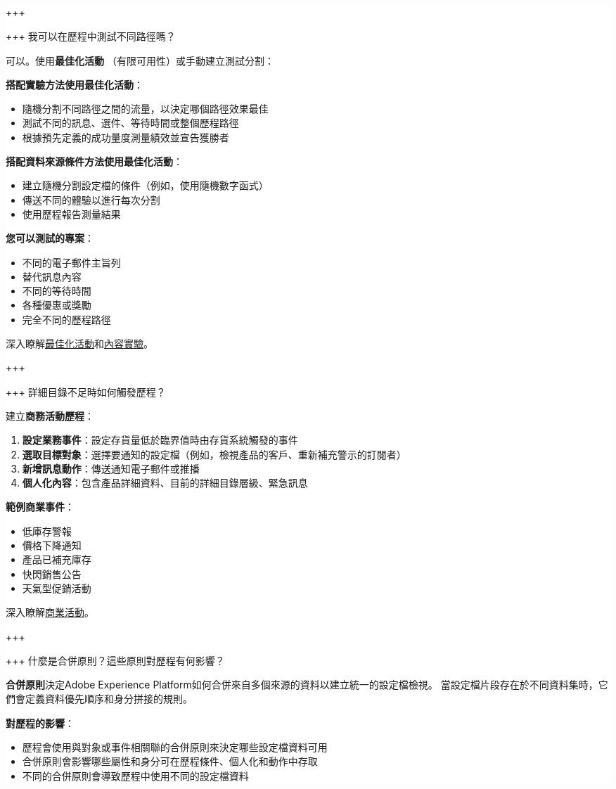 +++

+++ 我可以在歷程中測試不同路徑嗎？

可以。使用&#x200B;**最佳化活動** （有限可用性）或手動建立測試分割：

**搭配實驗方法使用最佳化活動**：

* 隨機分割不同路徑之間的流量，以決定哪個路徑效果最佳
* 測試不同的訊息、選件、等待時間或整個歷程路徑
* 根據預先定義的成功量度測量績效並宣告獲勝者

**搭配資料來源條件方法使用最佳化活動**：

* 建立隨機分割設定檔的條件（例如，使用隨機數字函式）
* 傳送不同的體驗以進行每次分割
* 使用歷程報告測量結果

**您可以測試的專案**：

* 不同的電子郵件主旨列
* 替代訊息內容
* 不同的等待時間
* 各種優惠或獎勵
* 完全不同的歷程路徑

深入瞭解[最佳化活動](optimize.md)和[內容實驗](../content-management/content-experiment.md)。

+++

+++ 詳細目錄不足時如何觸發歷程？

建立&#x200B;**商務活動歷程**：

1. **設定業務事件**：設定存貨量低於臨界值時由存貨系統觸發的事件
2. **選取目標對象**：選擇要通知的設定檔（例如，檢視產品的客戶、重新補充警示的訂閱者）
3. **新增訊息動作**：傳送通知電子郵件或推播
4. **個人化內容**：包含產品詳細資料、目前的詳細目錄層級、緊急訊息

**範例商業事件**：

* 低庫存警報
* 價格下降通知
* 產品已補充庫存
* 快閃銷售公告
* 天氣型促銷活動

深入瞭解[商業活動](general-events.md)。

+++

+++ 什麼是合併原則？這些原則對歷程有何影響？

**合併原則**&#x200B;決定Adobe Experience Platform如何合併來自多個來源的資料以建立統一的設定檔檢視。 當設定檔片段存在於不同資料集時，它們會定義資料優先順序和身分拼接的規則。

**對歷程的影響**：

* 歷程會使用與對象或事件相關聯的合併原則來決定哪些設定檔資料可用
* 合併原則會影響哪些屬性和身分可在歷程條件、個人化和動作中存取
* 不同的合併原則會導致歷程中使用不同的設定檔資料
